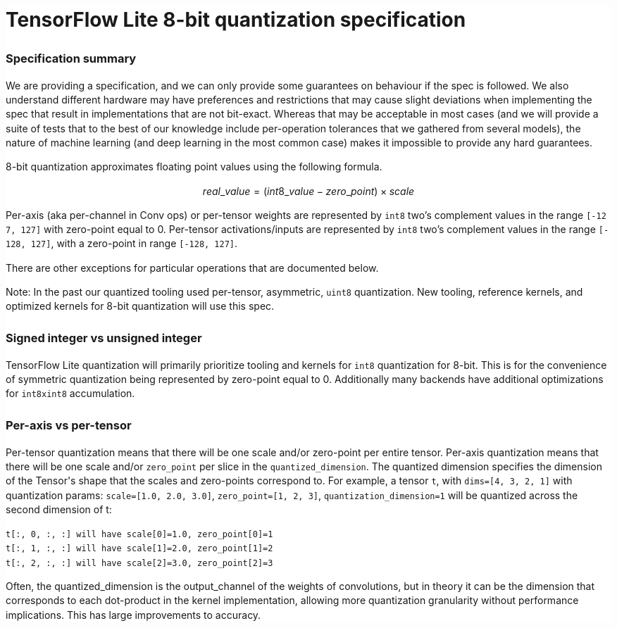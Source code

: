 # TensorFlow Lite 8-bit quantization specification

### Specification summary

We are providing a specification, and we can only provide some guarantees on
behaviour if the spec is followed. We also understand different hardware may
have preferences and restrictions that may cause slight deviations when
implementing the spec that result in implementations that are not bit-exact.
Whereas that may be acceptable in most cases (and we will provide a suite of
tests that to the best of our knowledge include per-operation tolerances that we
gathered from several models), the nature of machine learning (and deep learning
in the most common case) makes it impossible to provide any hard guarantees.

8-bit quantization approximates floating point values using the following
formula.

$$real\_value = (int8\_value - zero\_point) \times scale$$

Per-axis (aka per-channel in Conv ops) or per-tensor weights are represented by
`int8` two’s complement values in the range `[-127, 127]` with zero-point equal
to 0. Per-tensor activations/inputs are represented by `int8` two’s complement
values in the range `[-128, 127]`, with a zero-point in range `[-128, 127]`.

There are other exceptions for particular operations that are documented below.

Note: In the past our quantized tooling used per-tensor, asymmetric, `uint8`
quantization. New tooling, reference kernels, and optimized kernels for 8-bit
quantization will use this spec.

### Signed integer vs unsigned integer

TensorFlow Lite quantization will primarily prioritize tooling and kernels for
`int8` quantization for 8-bit. This is for the convenience of symmetric
quantization being represented by zero-point equal to 0. Additionally many
backends have additional optimizations for `int8xint8` accumulation.

### Per-axis vs per-tensor

Per-tensor quantization means that there will be one scale and/or zero-point per
entire tensor. Per-axis quantization means that there will be one scale and/or
`zero_point` per slice in the `quantized_dimension`. The quantized dimension
specifies the dimension of the Tensor's shape that the scales and zero-points
correspond to. For example, a tensor `t`, with `dims=[4, 3, 2, 1]` with
quantization params: `scale=[1.0, 2.0, 3.0]`, `zero_point=[1, 2, 3]`,
`quantization_dimension=1` will be quantized across the second dimension of t:

    t[:, 0, :, :] will have scale[0]=1.0, zero_point[0]=1
    t[:, 1, :, :] will have scale[1]=2.0, zero_point[1]=2
    t[:, 2, :, :] will have scale[2]=3.0, zero_point[2]=3

Often, the quantized_dimension is the output_channel of the weights of
convolutions, but in theory it can be the dimension that corresponds to each
dot-product in the kernel implementation, allowing more quantization granularity
without performance implications. This has large improvements to accuracy.

